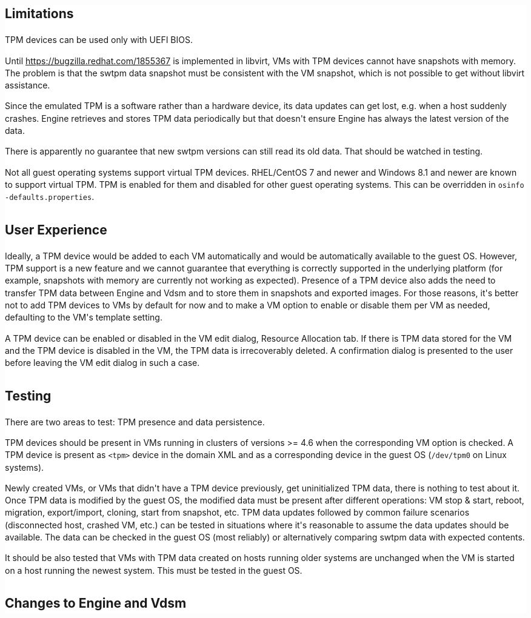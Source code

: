 ## Limitations

TPM devices can be used only with UEFI BIOS.

Until <https://bugzilla.redhat.com/1855367> is implemented in libvirt, VMs with TPM devices cannot have snapshots with memory.  The problem is that the swtpm data snapshot must be consistent with the VM snapshot, which is not possible to get without libvirt assistance.

Since the emulated TPM is a software rather than a hardware device, its data updates can get lost, e.g. when a host suddenly crashes.  Engine retrieves and stores TPM data periodically but that doesn't ensure Engine has always the latest version of the data.

There is apparently no guarantee that new swtpm versions can still read its old data.  That should be watched in testing.

Not all guest operating systems support virtual TPM devices.  RHEL/CentOS 7 and newer and Windows 8.1 and newer are known to support virtual TPM.  TPM is enabled for them and disabled for other guest operating systems.  This can be overridden in ``osinfo-defaults.properties``.

## User Experience

Ideally, a TPM device would be added to each VM automatically and would be automatically available to the guest OS.  However, TPM support is a new feature and we cannot guarantee that everything is correctly supported in the underlying platform (for example, snapshots with memory are currently not working as expected).  Presence of a TPM device also adds the need to transfer TPM data between Engine and Vdsm and to store them in snapshots and exported images.  For those reasons, it's better not to add TPM devices to VMs by default for now and to make a VM option to enable or disable them per VM as needed, defaulting to the VM's template setting.

A TPM device can be enabled or disabled in the VM edit dialog, Resource Allocation tab.  If there is TPM data stored for the VM and the TPM device is disabled in the VM, the TPM data is irrecoverably deleted.  A confirmation dialog is presented to the user before leaving the VM edit dialog in such a case.

## Testing

There are two areas to test: TPM presence and data persistence.

TPM devices should be present in VMs running in clusters of versions >= 4.6 when the corresponding VM option is checked.  A TPM device is present as ``<tpm>`` device in the domain XML and as a corresponding device in the guest OS (``/dev/tpm0`` on Linux systems).

Newly created VMs, or VMs that didn't have a TPM device previously, get uninitialized TPM data, there is nothing to test about it.  Once TPM data is modified by the guest OS, the modified data must be present after different operations: VM stop & start, reboot, migration, export/import, cloning, start from snapshot, etc.  TPM data updates followed by common failure scenarios (disconnected host, crashed VM, etc.) can be tested in situations where it's reasonable to assume the data updates should be available.  The data can be checked in the guest OS (most reliably) or alternatively comparing swtpm data with expected contents.

It should be also tested that VMs with TPM data created on hosts running older systems are unchanged when the VM is started on a host running the newest system.  This must be tested in the guest OS.

## Changes to Engine and Vdsm
